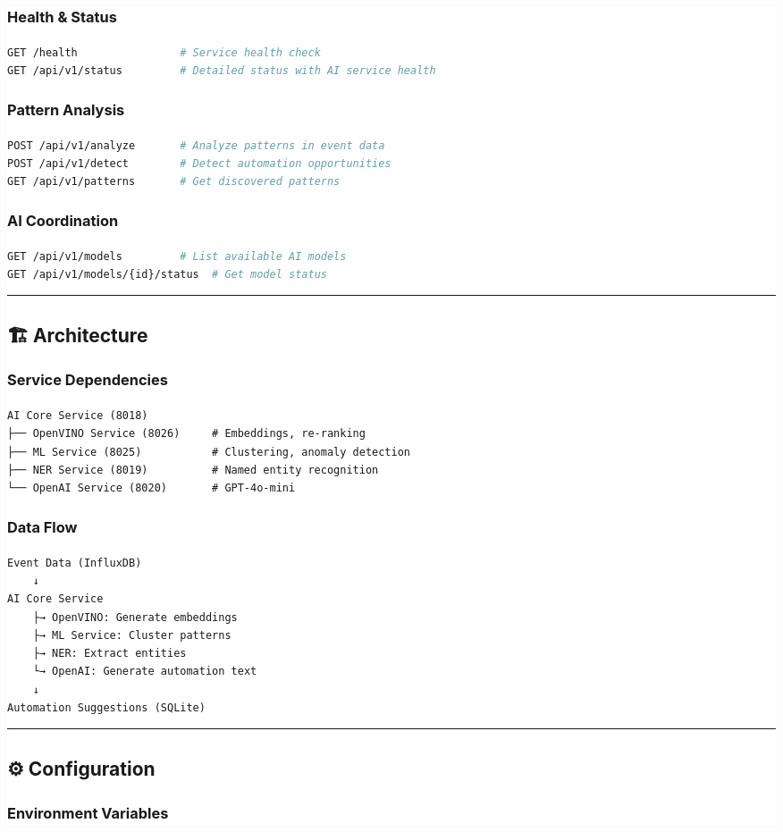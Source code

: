 ### Health & Status
```bash
GET /health                # Service health check
GET /api/v1/status         # Detailed status with AI service health
```

### Pattern Analysis
```bash
POST /api/v1/analyze       # Analyze patterns in event data
POST /api/v1/detect        # Detect automation opportunities
GET /api/v1/patterns       # Get discovered patterns
```

### AI Coordination
```bash
GET /api/v1/models         # List available AI models
GET /api/v1/models/{id}/status  # Get model status
```

---

## 🏗️ Architecture

### Service Dependencies

```
AI Core Service (8018)
├── OpenVINO Service (8026)     # Embeddings, re-ranking
├── ML Service (8025)           # Clustering, anomaly detection
├── NER Service (8019)          # Named entity recognition
└── OpenAI Service (8020)       # GPT-4o-mini
```

### Data Flow

```
Event Data (InfluxDB)
    ↓
AI Core Service
    ├→ OpenVINO: Generate embeddings
    ├→ ML Service: Cluster patterns
    ├→ NER: Extract entities
    └→ OpenAI: Generate automation text
    ↓
Automation Suggestions (SQLite)
```

---

## ⚙️ Configuration

### Environment Variables
